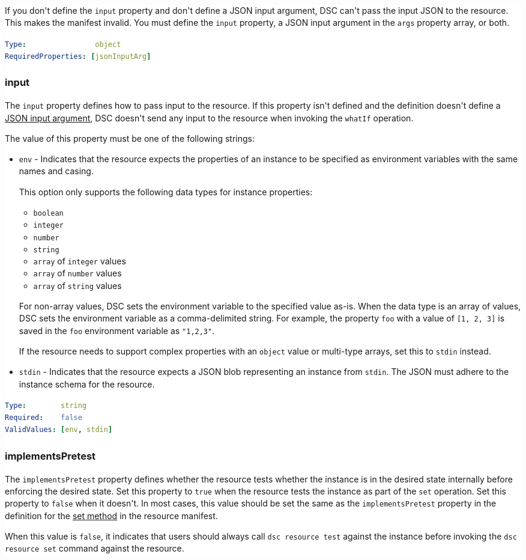 If you don't define the `input` property and don't define a JSON input argument, DSC can't pass the
input JSON to the resource. This makes the manifest invalid. You must define the `input` property,
a JSON input argument in the `args` property array, or both.

```yaml
Type:                object
RequiredProperties: [jsonInputArg]
```

### input

The `input` property defines how to pass input to the resource. If this property isn't defined and
the definition doesn't define a [JSON input argument](#json-input-argument), DSC doesn't send any
input to the resource when invoking the `whatIf` operation.

The value of this property must be one of the following strings:

- `env` - Indicates that the resource expects the properties of an instance to be specified as
  environment variables with the same names and casing.

  This option only supports the following data types for instance properties:

  - `boolean`
  - `integer`
  - `number`
  - `string`
  - `array` of `integer` values
  - `array` of `number` values
  - `array` of `string` values

  For non-array values, DSC sets the environment variable to the specified value as-is. When the
  data type is an array of values, DSC sets the environment variable as a comma-delimited string.
  For example, the property `foo` with a value of `[1, 2, 3]` is saved in the `foo` environment
  variable as `"1,2,3"`.

  If the resource needs to support complex properties with an `object` value or multi-type arrays,
  set this to `stdin` instead.
- `stdin` - Indicates that the resource expects a JSON blob representing an instance from `stdin`.
  The JSON must adhere to the instance schema for the resource.

```yaml
Type:        string
Required:    false
ValidValues: [env, stdin]
```

### implementsPretest

The `implementsPretest` property defines whether the resource tests whether the instance is in the
desired state internally before enforcing the desired state. Set this property to `true` when the
resource tests the instance as part of the `set` operation. Set this property to `false` when it
doesn't. In most cases, this value should be set the same as the `implementsPretest` property in
the definition for the [set method][03] in the resource manifest.

When this value is `false`, it indicates that users should always call `dsc resource test` against
the instance before invoking the `dsc resource set` command against the resource.


[01]: ../../../cli/config/set.md
[02]: ../../../cli/config/set.md#-w---what-if
[03]: ./set.md
[04]: ../properties/exist.md
[05]: ./root.md#schema-1
[06]: ../../outputs/resource/list.md#capability-sethandlesexist
[07]: ../../outputs/resource/list.md#capabilities
[08]: ./delete.md